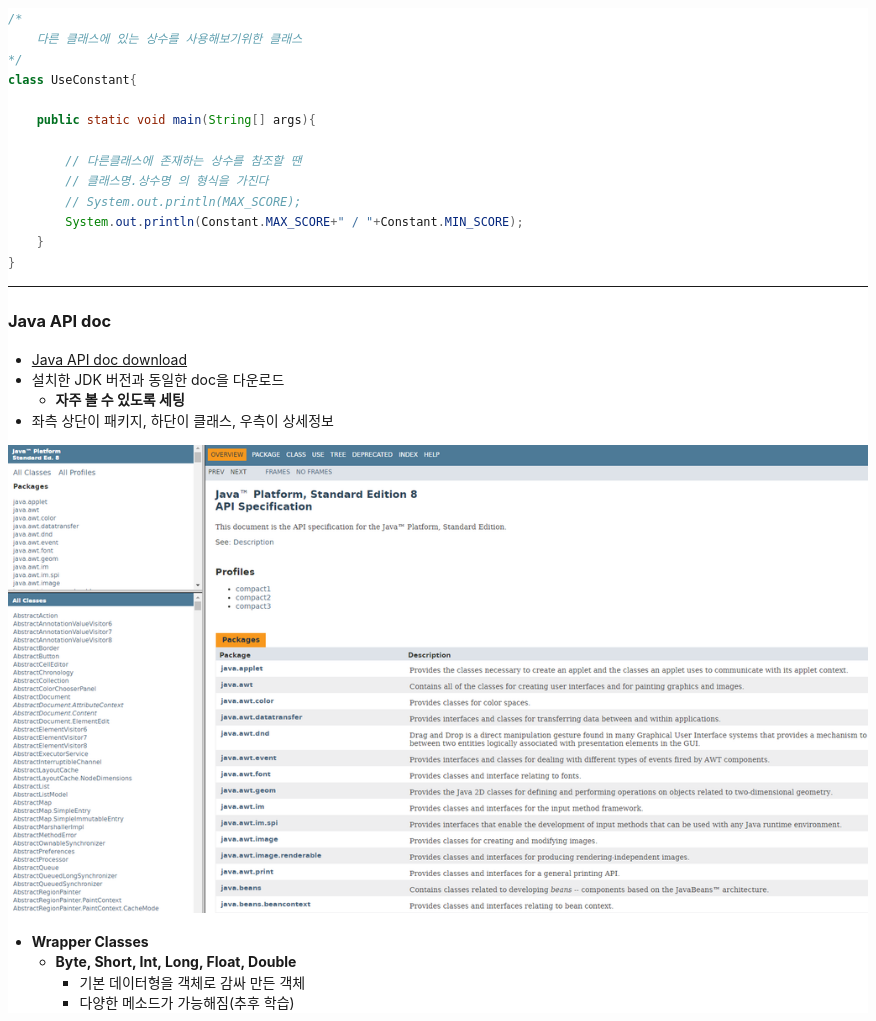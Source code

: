 ```java
/*
	다른 클래스에 있는 상수를 사용해보기위한 클래스
*/
class UseConstant{

	public static void main(String[] args){

		// 다른클래스에 존재하는 상수를 참조할 땐 
		// 클래스명.상수명 의 형식을 가진다
		// System.out.println(MAX_SCORE);
		System.out.println(Constant.MAX_SCORE+" / "+Constant.MIN_SCORE);
	}
}
```

---

### Java API doc 

* [Java API doc download](https://www.oracle.com/technetwork/java/javase/downloads/index.html)
* 설치한 JDK 버전과 동일한 doc을 다운로드
	* **자주 볼 수 있도록 세팅**
* 좌측 상단이 패키지, 하단이 클래스, 우측이 상세정보

![02](https://github.com/younggeun0/younggeun0.github.io/blob/master/_posts/img/java/02/02.png?raw=true)

* **Wrapper Classes**
  * **Byte, Short, Int, Long, Float, Double**
    * 기본 데이터형을 객체로 감싸 만든 객체
    * 다양한 메소드가 가능해짐(추후 학습)
